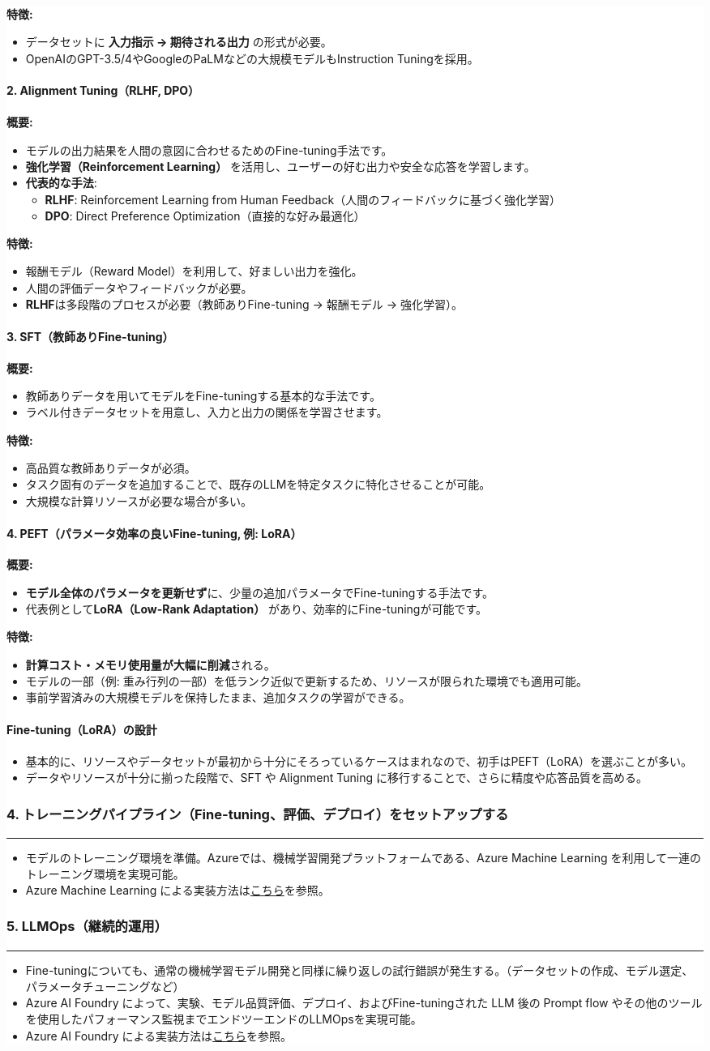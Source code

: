 **特徴:**
- データセットに **入力指示 → 期待される出力** の形式が必要。
- OpenAIのGPT-3.5/4やGoogleのPaLMなどの大規模モデルもInstruction Tuningを採用。


#### **2. Alignment Tuning（RLHF, DPO）**
**概要:**
- モデルの出力結果を人間の意図に合わせるためのFine-tuning手法です。
- **強化学習（Reinforcement Learning）** を活用し、ユーザーの好む出力や安全な応答を学習します。  
- **代表的な手法**:
  - **RLHF**: Reinforcement Learning from Human Feedback（人間のフィードバックに基づく強化学習）  
  - **DPO**: Direct Preference Optimization（直接的な好み最適化）

**特徴:**
- 報酬モデル（Reward Model）を利用して、好ましい出力を強化。
- 人間の評価データやフィードバックが必要。
- **RLHF**は多段階のプロセスが必要（教師ありFine-tuning → 報酬モデル → 強化学習）。


#### **3. SFT（教師ありFine-tuning）**
**概要:**
- 教師ありデータを用いてモデルをFine-tuningする基本的な手法です。
- ラベル付きデータセットを用意し、入力と出力の関係を学習させます。

**特徴:**
- 高品質な教師ありデータが必須。
- タスク固有のデータを追加することで、既存のLLMを特定タスクに特化させることが可能。
- 大規模な計算リソースが必要な場合が多い。


#### **4. PEFT（パラメータ効率の良いFine-tuning, 例: LoRA）**
**概要:**
- **モデル全体のパラメータを更新せず**に、少量の追加パラメータでFine-tuningする手法です。
- 代表例として**LoRA（Low-Rank Adaptation）** があり、効率的にFine-tuningが可能です。

**特徴:**
- **計算コスト・メモリ使用量が大幅に削減**される。
- モデルの一部（例: 重み行列の一部）を低ランク近似で更新するため、リソースが限られた環境でも適用可能。
- 事前学習済みの大規模モデルを保持したまま、追加タスクの学習ができる。


#### Fine-tuning（LoRA）の設計
- 基本的に、リソースやデータセットが最初から十分にそろっているケースはまれなので、初手はPEFT（LoRA）を選ぶことが多い。
- データやリソースが十分に揃った段階で、SFT や Alignment Tuning に移行することで、さらに精度や応答品質を高める。


### **4. トレーニングパイプライン（Fine-tuning、評価、デプロイ）をセットアップする**
---
- モデルのトレーニング環境を準備。Azureでは、機械学習開発プラットフォームである、Azure Machine Learning を利用して一連のトレーニング環境を実現可能。
- Azure Machine Learning による実装方法は[こちら](https://azure.github.io/slm-innovator-lab/2_fine-tuning/)を参照。

### **5. LLMOps（継続的運用）**
---
- Fine-tuningについても、通常の機械学習モデル開発と同様に繰り返しの試行錯誤が発生する。（データセットの作成、モデル選定、パラメータチューニングなど）
- Azure AI Foundry によって、実験、モデル品質評価、デプロイ、およびFine-tuningされた LLM 後の Prompt flow やその他のツールを使用したパフォーマンス監視までエンドツーエンドのLLMOpsを実現可能。
- Azure AI Foundry による実装方法は[こちら](https://azure.github.io/slm-innovator-lab/3_llmops-aifoundry/README.html)を参照。
